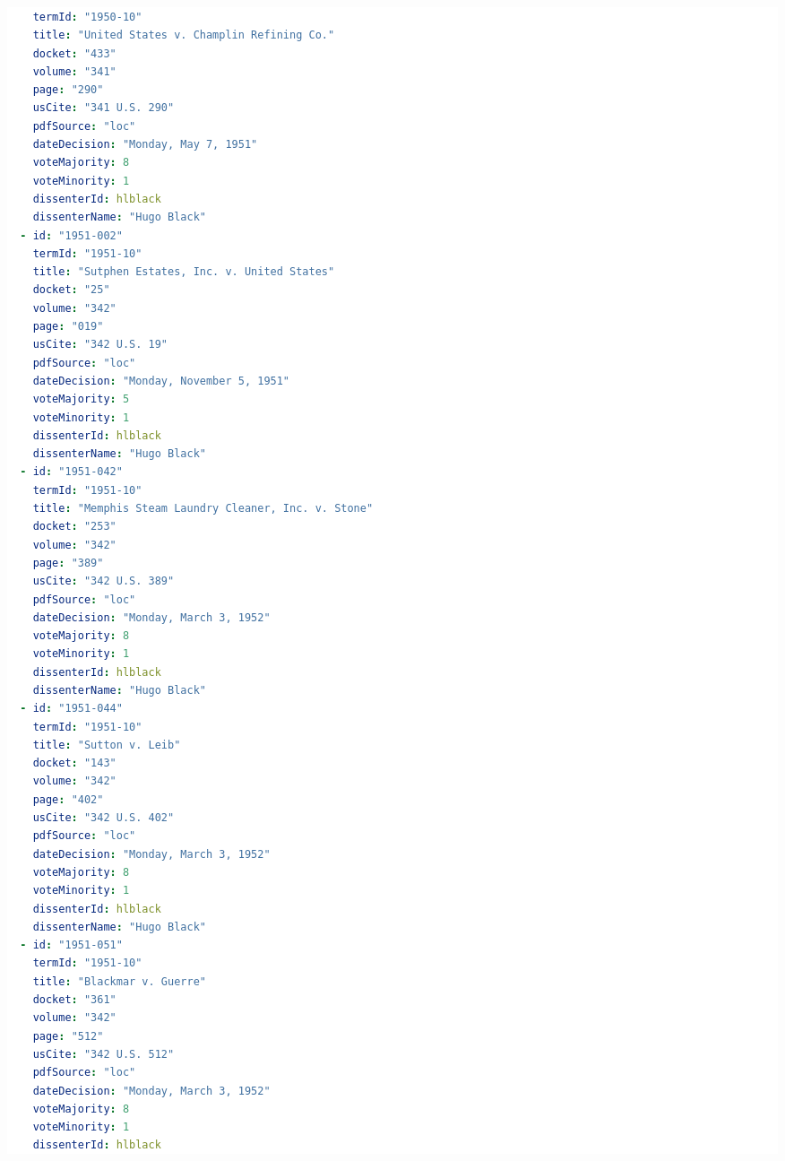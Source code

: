 ```yaml
    termId: "1950-10"
    title: "United States v. Champlin Refining Co."
    docket: "433"
    volume: "341"
    page: "290"
    usCite: "341 U.S. 290"
    pdfSource: "loc"
    dateDecision: "Monday, May 7, 1951"
    voteMajority: 8
    voteMinority: 1
    dissenterId: hlblack
    dissenterName: "Hugo Black"
  - id: "1951-002"
    termId: "1951-10"
    title: "Sutphen Estates, Inc. v. United States"
    docket: "25"
    volume: "342"
    page: "019"
    usCite: "342 U.S. 19"
    pdfSource: "loc"
    dateDecision: "Monday, November 5, 1951"
    voteMajority: 5
    voteMinority: 1
    dissenterId: hlblack
    dissenterName: "Hugo Black"
  - id: "1951-042"
    termId: "1951-10"
    title: "Memphis Steam Laundry Cleaner, Inc. v. Stone"
    docket: "253"
    volume: "342"
    page: "389"
    usCite: "342 U.S. 389"
    pdfSource: "loc"
    dateDecision: "Monday, March 3, 1952"
    voteMajority: 8
    voteMinority: 1
    dissenterId: hlblack
    dissenterName: "Hugo Black"
  - id: "1951-044"
    termId: "1951-10"
    title: "Sutton v. Leib"
    docket: "143"
    volume: "342"
    page: "402"
    usCite: "342 U.S. 402"
    pdfSource: "loc"
    dateDecision: "Monday, March 3, 1952"
    voteMajority: 8
    voteMinority: 1
    dissenterId: hlblack
    dissenterName: "Hugo Black"
  - id: "1951-051"
    termId: "1951-10"
    title: "Blackmar v. Guerre"
    docket: "361"
    volume: "342"
    page: "512"
    usCite: "342 U.S. 512"
    pdfSource: "loc"
    dateDecision: "Monday, March 3, 1952"
    voteMajority: 8
    voteMinority: 1
    dissenterId: hlblack
```